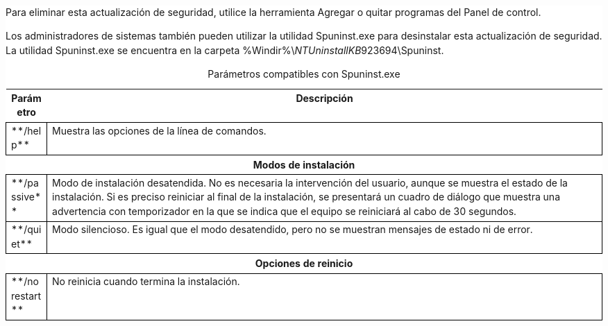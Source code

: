 Para eliminar esta actualización de seguridad, utilice la herramienta Agregar o quitar programas del Panel de control.

Los administradores de sistemas también pueden utilizar la utilidad Spuninst.exe para desinstalar esta actualización de seguridad. La utilidad Spuninst.exe se encuentra en la carpeta %Windir%\\$NTUninstallKB923694$\\Spuninst.

<table class="dataTable">
<caption>
Parámetros compatibles con Spuninst.exe
</caption>
<tr class="thead">
<th>
Parámetro
</th>
<th>
Descripción
</th>
</tr>
<tr>
<td style="border:1px solid black;">
**/help**
</td>
<td style="border:1px solid black;">
Muestra las opciones de la línea de comandos.
</td>
</tr>
<tr>
<th colspan="2">
Modos de instalación
</th>
</tr>
<tr class="alternateRow">
<td style="border:1px solid black;">
**/passive**
</td>
<td style="border:1px solid black;">
Modo de instalación desatendida. No es necesaria la intervención del usuario, aunque se muestra el estado de la instalación. Si es preciso reiniciar al final de la instalación, se presentará un cuadro de diálogo que muestra una advertencia con temporizador en la que se indica que el equipo se reiniciará al cabo de 30 segundos.
</td>
</tr>
<tr>
<td style="border:1px solid black;">
**/quiet**
</td>
<td style="border:1px solid black;">
Modo silencioso. Es igual que el modo desatendido, pero no se muestran mensajes de estado ni de error.
</td>
</tr>
<tr>
<th colspan="2">
Opciones de reinicio
</th>
</tr>
<tr class="alternateRow">
<td style="border:1px solid black;">
**/norestart**
</td>
<td style="border:1px solid black;">
No reinicia cuando termina la instalación.
</td>